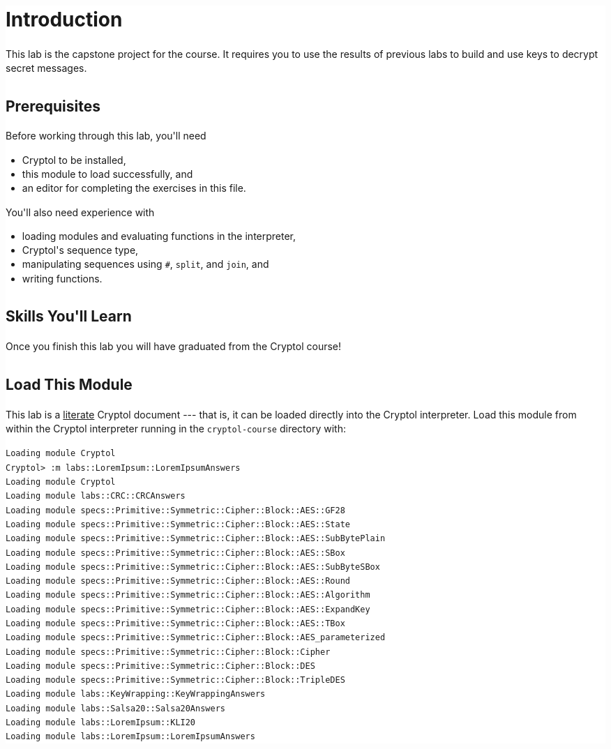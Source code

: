 # Introduction

This lab is the capstone project for the course. It requires you to
use the results of previous labs to build and use keys to decrypt
secret messages.

## Prerequisites

Before working through this lab, you'll need 
  * Cryptol to be installed,
  * this module to load successfully, and
  * an editor for completing the exercises in this file.

You'll also need experience with
  * loading modules and evaluating functions in the interpreter,
  * Cryptol's sequence type,
  * manipulating sequences using `#`, `split`, and `join`, and
  * writing functions.

## Skills You'll Learn

Once you finish this lab you will have graduated from the Cryptol
course!

## Load This Module

This lab is a
[literate](https://en.wikipedia.org/wiki/Literate_programming) Cryptol
document --- that is, it can be loaded directly into the Cryptol
interpreter. Load this module from within the Cryptol interpreter
running in the `cryptol-course` directory with:

```Xcryptol-session
Loading module Cryptol
Cryptol> :m labs::LoremIpsum::LoremIpsumAnswers
Loading module Cryptol
Loading module labs::CRC::CRCAnswers
Loading module specs::Primitive::Symmetric::Cipher::Block::AES::GF28
Loading module specs::Primitive::Symmetric::Cipher::Block::AES::State
Loading module specs::Primitive::Symmetric::Cipher::Block::AES::SubBytePlain
Loading module specs::Primitive::Symmetric::Cipher::Block::AES::SBox
Loading module specs::Primitive::Symmetric::Cipher::Block::AES::SubByteSBox
Loading module specs::Primitive::Symmetric::Cipher::Block::AES::Round
Loading module specs::Primitive::Symmetric::Cipher::Block::AES::Algorithm
Loading module specs::Primitive::Symmetric::Cipher::Block::AES::ExpandKey
Loading module specs::Primitive::Symmetric::Cipher::Block::AES::TBox
Loading module specs::Primitive::Symmetric::Cipher::Block::AES_parameterized
Loading module specs::Primitive::Symmetric::Cipher::Block::Cipher
Loading module specs::Primitive::Symmetric::Cipher::Block::DES
Loading module specs::Primitive::Symmetric::Cipher::Block::TripleDES
Loading module labs::KeyWrapping::KeyWrappingAnswers
Loading module labs::Salsa20::Salsa20Answers
Loading module labs::LoremIpsum::KLI20
Loading module labs::LoremIpsum::LoremIpsumAnswers
```
